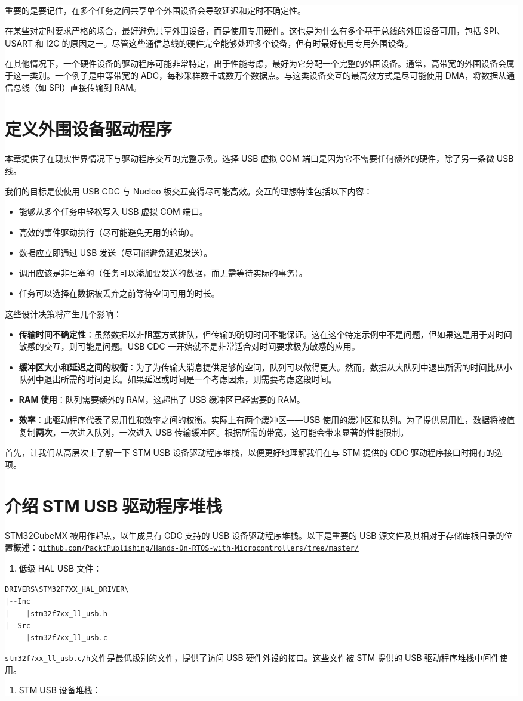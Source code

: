 重要的是要记住，在多个任务之间共享单个外围设备会导致延迟和定时不确定性。

在某些对定时要求严格的场合，最好避免共享外围设备，而是使用专用硬件。这也是为什么有多个基于总线的外围设备可用，包括 SPI、USART 和 I2C 的原因之一。尽管这些通信总线的硬件完全能够处理多个设备，但有时最好使用专用外围设备。

在其他情况下，一个硬件设备的驱动程序可能非常特定，出于性能考虑，最好为它分配一个完整的外围设备。通常，高带宽的外围设备会属于这一类别。一个例子是中等带宽的 ADC，每秒采样数千或数万个数据点。与这类设备交互的最高效方式是尽可能使用 DMA，将数据从通信总线（如 SPI）直接传输到 RAM。

# 定义外围设备驱动程序

本章提供了在现实世界情况下与驱动程序交互的完整示例。选择 USB 虚拟 COM 端口是因为它不需要任何额外的硬件，除了另一条微 USB 线。

我们的目标是使使用 USB CDC 与 Nucleo 板交互变得尽可能高效。交互的理想特性包括以下内容：

+   能够从多个任务中轻松写入 USB 虚拟 COM 端口。

+   高效的事件驱动执行（尽可能避免无用的轮询）。

+   数据应立即通过 USB 发送（尽可能避免延迟发送）。

+   调用应该是非阻塞的（任务可以添加要发送的数据，而无需等待实际的事务）。

+   任务可以选择在数据被丢弃之前等待空间可用的时长。

这些设计决策将产生几个影响：

+   **传输时间不确定性**：虽然数据以非阻塞方式排队，但传输的确切时间不能保证。这在这个特定示例中不是问题，但如果这是用于对时间敏感的交互，则可能是问题。USB CDC 一开始就不是非常适合对时间要求极为敏感的应用。

+   **缓冲区大小和延迟之间的权衡**：为了为传输大消息提供足够的空间，队列可以做得更大。然而，数据从大队列中退出所需的时间比从小队列中退出所需的时间更长。如果延迟或时间是一个考虑因素，则需要考虑这段时间。

+   **RAM 使用**：队列需要额外的 RAM，这超出了 USB 缓冲区已经需要的 RAM。

+   **效率**：此驱动程序代表了易用性和效率之间的权衡。实际上有两个缓冲区——USB 使用的缓冲区和队列。为了提供易用性，数据将被值复制**两次**，一次进入队列，一次进入 USB 传输缓冲区。根据所需的带宽，这可能会带来显著的性能限制。

首先，让我们从高层次上了解一下 STM USB 设备驱动程序堆栈，以便更好地理解我们在与 STM 提供的 CDC 驱动程序接口时拥有的选项。

# 介绍 STM USB 驱动程序堆栈

STM32CubeMX 被用作起点，以生成具有 CDC 支持的 USB 设备驱动程序堆栈。以下是重要的 USB 源文件及其相对于存储库根目录的位置概述：[`github.com/PacktPublishing/Hands-On-RTOS-with-Microcontrollers/tree/master/`](https://github.com/PacktPublishing/Hands-On-RTOS-with-Microcontrollers/tree/master/)

1.  低级 HAL USB 文件：

```cpp
DRIVERS\STM32F7XX_HAL_DRIVER\
|--Inc
|    |stm32f7xx_ll_usb.h
|--Src
     |stm32f7xx_ll_usb.c
```

`stm32f7xx_ll_usb.c/h`文件是最低级别的文件，提供了访问 USB 硬件外设的接口。这些文件被 STM 提供的 USB 驱动程序堆栈中间件使用。

1.  STM USB 设备堆栈：
